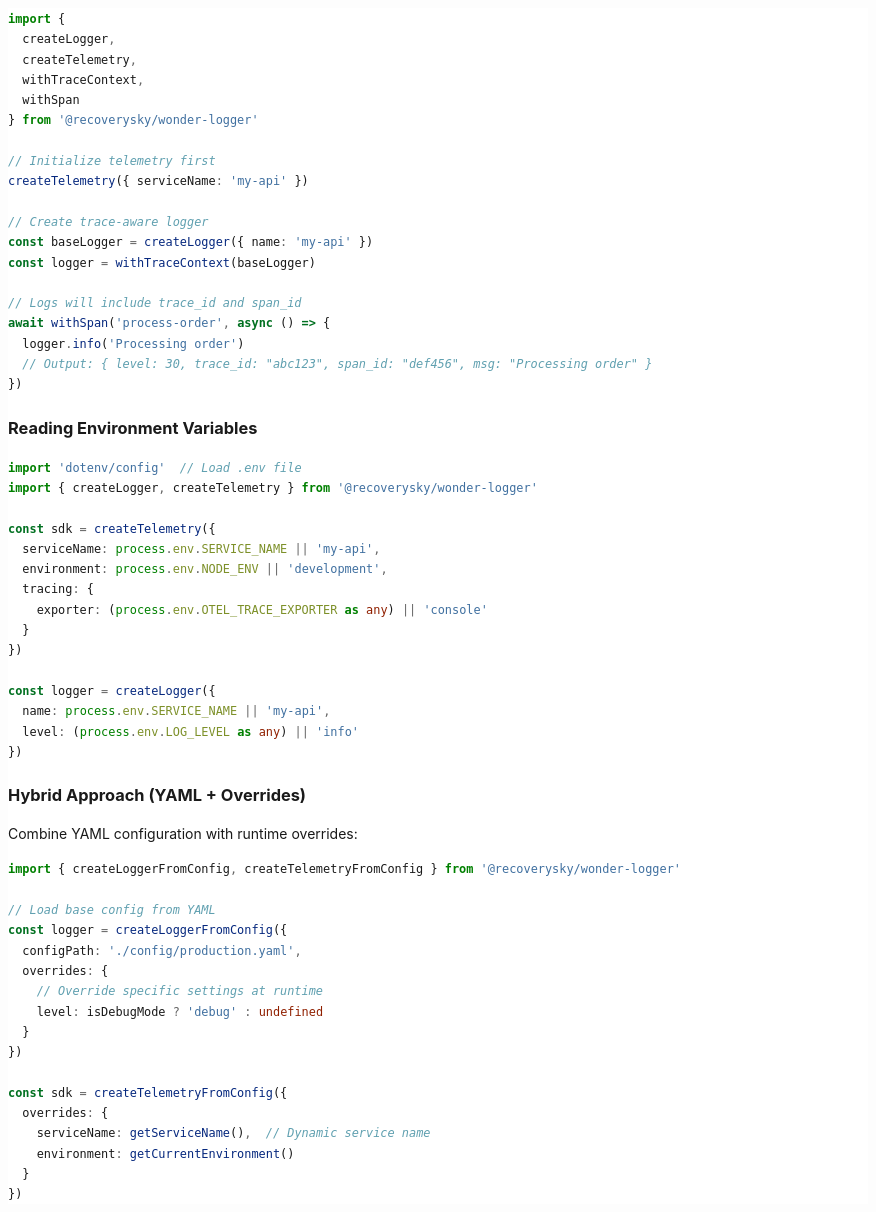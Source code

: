 ```typescript
import {
  createLogger,
  createTelemetry,
  withTraceContext,
  withSpan
} from '@recoverysky/wonder-logger'

// Initialize telemetry first
createTelemetry({ serviceName: 'my-api' })

// Create trace-aware logger
const baseLogger = createLogger({ name: 'my-api' })
const logger = withTraceContext(baseLogger)

// Logs will include trace_id and span_id
await withSpan('process-order', async () => {
  logger.info('Processing order')
  // Output: { level: 30, trace_id: "abc123", span_id: "def456", msg: "Processing order" }
})
```

### Reading Environment Variables

```typescript
import 'dotenv/config'  // Load .env file
import { createLogger, createTelemetry } from '@recoverysky/wonder-logger'

const sdk = createTelemetry({
  serviceName: process.env.SERVICE_NAME || 'my-api',
  environment: process.env.NODE_ENV || 'development',
  tracing: {
    exporter: (process.env.OTEL_TRACE_EXPORTER as any) || 'console'
  }
})

const logger = createLogger({
  name: process.env.SERVICE_NAME || 'my-api',
  level: (process.env.LOG_LEVEL as any) || 'info'
})
```

### Hybrid Approach (YAML + Overrides)

Combine YAML configuration with runtime overrides:

```typescript
import { createLoggerFromConfig, createTelemetryFromConfig } from '@recoverysky/wonder-logger'

// Load base config from YAML
const logger = createLoggerFromConfig({
  configPath: './config/production.yaml',
  overrides: {
    // Override specific settings at runtime
    level: isDebugMode ? 'debug' : undefined
  }
})

const sdk = createTelemetryFromConfig({
  overrides: {
    serviceName: getServiceName(),  // Dynamic service name
    environment: getCurrentEnvironment()
  }
})
```

